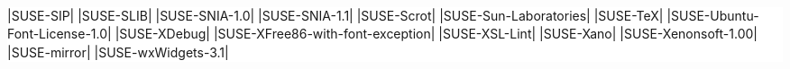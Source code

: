 |SUSE-SIP|
|SUSE-SLIB|
|SUSE-SNIA-1.0|
|SUSE-SNIA-1.1|
|SUSE-Scrot|
|SUSE-Sun-Laboratories|
|SUSE-TeX|
|SUSE-Ubuntu-Font-License-1.0|
|SUSE-XDebug|
|SUSE-XFree86-with-font-exception|
|SUSE-XSL-Lint|
|SUSE-Xano|
|SUSE-Xenonsoft-1.00|
|SUSE-mirror|
|SUSE-wxWidgets-3.1|
